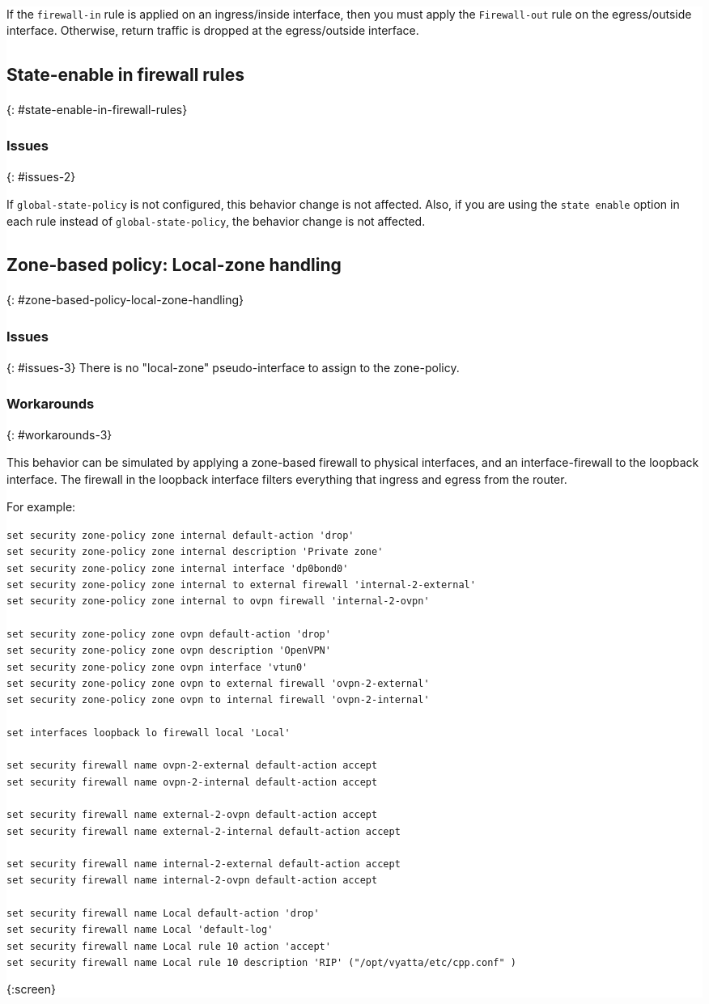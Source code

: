 If the `firewall-in` rule is applied on an ingress/inside interface, then you must apply the `Firewall-out` rule on the egress/outside interface. Otherwise, return traffic is dropped at the egress/outside interface.        

## State-enable in firewall rules
{: #state-enable-in-firewall-rules}

### Issues
{: #issues-2}

If `global-state-policy` is not configured, this behavior change is not affected. Also, if you are using the `state enable` option in each rule instead of `global-state-policy`, the behavior change is not affected.

## Zone-based policy: Local-zone handling
{: #zone-based-policy-local-zone-handling}

### Issues
{: #issues-3}
There is no "local-zone" pseudo-interface to assign to the zone-policy.

### Workarounds
{: #workarounds-3}

This behavior can be simulated by applying a zone-based firewall to physical interfaces, and an interface-firewall to the loopback interface. The firewall in the loopback interface filters everything that ingress and egress from the router.

For example:

```
set security zone-policy zone internal default-action 'drop'
set security zone-policy zone internal description 'Private zone'
set security zone-policy zone internal interface 'dp0bond0'
set security zone-policy zone internal to external firewall 'internal-2-external'
set security zone-policy zone internal to ovpn firewall 'internal-2-ovpn'

set security zone-policy zone ovpn default-action 'drop'
set security zone-policy zone ovpn description 'OpenVPN'
set security zone-policy zone ovpn interface 'vtun0'
set security zone-policy zone ovpn to external firewall 'ovpn-2-external'
set security zone-policy zone ovpn to internal firewall 'ovpn-2-internal'
 
set interfaces loopback lo firewall local 'Local'
 
set security firewall name ovpn-2-external default-action accept
set security firewall name ovpn-2-internal default-action accept
 
set security firewall name external-2-ovpn default-action accept
set security firewall name external-2-internal default-action accept
 
set security firewall name internal-2-external default-action accept
set security firewall name internal-2-ovpn default-action accept
 
set security firewall name Local default-action 'drop'
set security firewall name Local 'default-log'
set security firewall name Local rule 10 action 'accept'
set security firewall name Local rule 10 description 'RIP' ("/opt/vyatta/etc/cpp.conf" )
```
{:screen}
